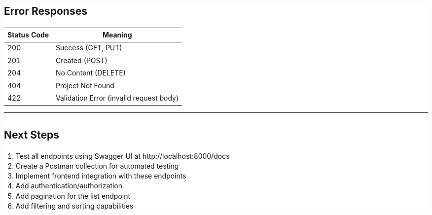 
## Error Responses

| Status Code | Meaning |
|-------------|---------|
| 200 | Success (GET, PUT) |
| 201 | Created (POST) |
| 204 | No Content (DELETE) |
| 404 | Project Not Found |
| 422 | Validation Error (invalid request body) |

---

## Next Steps

1. Test all endpoints using Swagger UI at http://localhost:8000/docs
2. Create a Postman collection for automated testing
3. Implement frontend integration with these endpoints
4. Add authentication/authorization
5. Add pagination for the list endpoint
6. Add filtering and sorting capabilities
